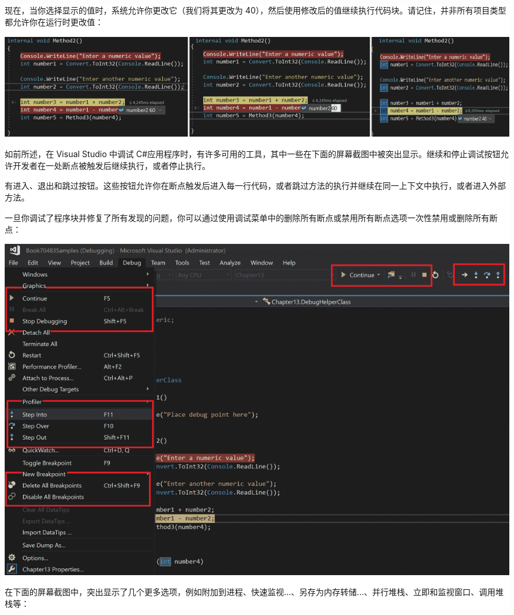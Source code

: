 现在，当你选择显示的值时，系统允许你更改它（我们将其更改为 40），然后使用修改后的值继续执行代码块。请记住，并非所有项目类型都允许你在运行时更改值：

![图片](img/827276d3-68e8-4aec-89fc-4528e6c844d2.png)

如前所述，在 Visual Studio 中调试 C#应用程序时，有许多可用的工具，其中一些在下面的屏幕截图中被突出显示。继续和停止调试按钮允许开发者在一处断点被触发后继续执行，或者停止执行。

有进入、退出和跳过按钮。这些按钮允许你在断点触发后进入每一行代码，或者跳过方法的执行并继续在同一上下文中执行，或者进入外部方法。

一旦你调试了程序块并修复了所有发现的问题，你可以通过使用调试菜单中的删除所有断点或禁用所有断点选项一次性禁用或删除所有断点：

![图片](img/e89d54cf-518b-4b89-aaf3-8ece2e141ef5.png)

在下面的屏幕截图中，突出显示了几个更多选项，例如附加到进程、快速监视...、另存为内存转储...、并行堆栈、立即和监视窗口、调用堆栈等：

